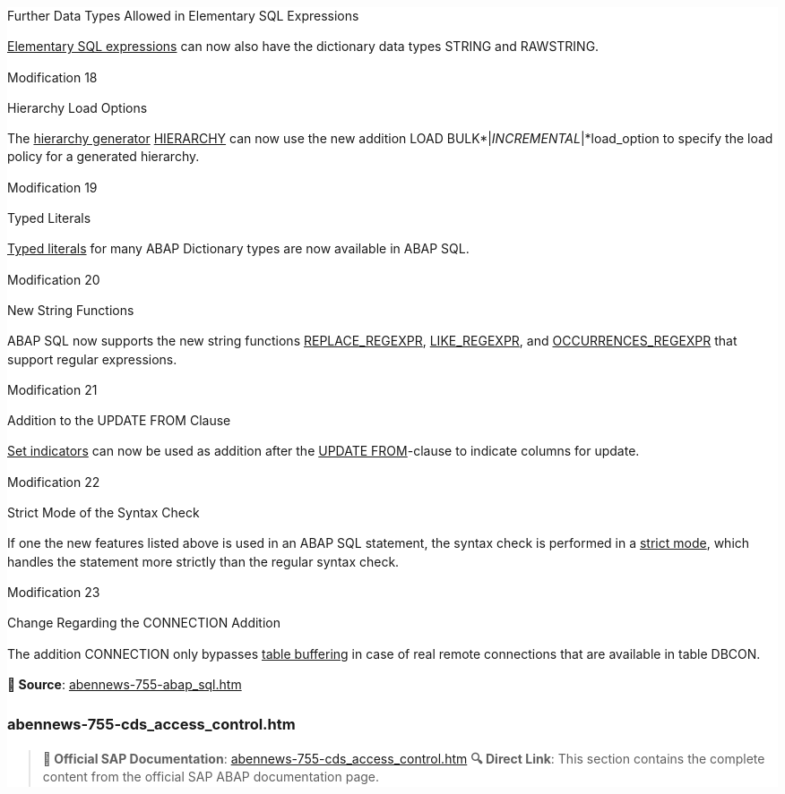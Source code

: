Further Data Types Allowed in Elementary SQL Expressions

[Elementary SQL expressions](javascript:call_link\('abensql_elem.htm'\)) can now also have the dictionary data types STRING and RAWSTRING.

Modification 18   

Hierarchy Load Options

The [hierarchy generator](javascript:call_link\('abenhierarchy_generator_glosry.htm'\) "Glossary Entry") [HIERARCHY](javascript:call_link\('abenselect_hierarchy_generator.htm'\)) can now use the new addition LOAD BULK*|*INCREMENTAL*|*load\_option to specify the load policy for a generated hierarchy.

Modification 19   

Typed Literals

[Typed literals](javascript:call_link\('abenabap_sql_typed_literals.htm'\)) for many ABAP Dictionary types are now available in ABAP SQL.

Modification 20   

New String Functions

ABAP SQL now supports the new string functions [REPLACE\_REGEXPR](javascript:call_link\('abensql_string_func.htm'\)), [LIKE\_REGEXPR](javascript:call_link\('abensql_string_func.htm'\)), and [OCCURRENCES\_REGEXPR](javascript:call_link\('abensql_string_func.htm'\)) that support regular expressions.

Modification 21   

Addition to the UPDATE FROM Clause

[Set indicators](javascript:call_link\('abapupdate_set_indicator.htm'\)) can now be used as addition after the [UPDATE FROM](javascript:call_link\('abapupdate_source.htm'\))\-clause to indicate columns for update.

Modification 22   

Strict Mode of the Syntax Check

If one the new features listed above is used in an ABAP SQL statement, the syntax check is performed in a [strict mode](javascript:call_link\('abenabap_sql_strictmode_755.htm'\)), which handles the statement more strictly than the regular syntax check.

Modification 23   

Change Regarding the CONNECTION Addition

The addition CONNECTION only bypasses [table buffering](javascript:call_link\('abentable_buffering_glosry.htm'\) "Glossary Entry") in case of real remote connections that are available in table DBCON.



**📖 Source**: [abennews-755-abap_sql.htm](https://help.sap.com/doc/abapdocu_757_index_htm/7.57/en-US/abennews-755-abap_sql.htm)

### abennews-755-cds_access_control.htm

> **📖 Official SAP Documentation**: [abennews-755-cds_access_control.htm](https://help.sap.com/doc/abapdocu_757_index_htm/7.57/en-US/abennews-755-cds_access_control.htm)
> **🔍 Direct Link**: This section contains the complete content from the official SAP ABAP documentation page.
